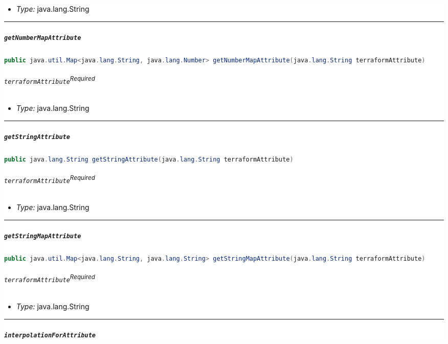 - *Type:* java.lang.String

---

##### `getNumberMapAttribute` <a name="getNumberMapAttribute" id="@cdktf/provider-vsphere.dataVsphereDynamic.DataVsphereDynamic.getNumberMapAttribute"></a>

```java
public java.util.Map<java.lang.String, java.lang.Number> getNumberMapAttribute(java.lang.String terraformAttribute)
```

###### `terraformAttribute`<sup>Required</sup> <a name="terraformAttribute" id="@cdktf/provider-vsphere.dataVsphereDynamic.DataVsphereDynamic.getNumberMapAttribute.parameter.terraformAttribute"></a>

- *Type:* java.lang.String

---

##### `getStringAttribute` <a name="getStringAttribute" id="@cdktf/provider-vsphere.dataVsphereDynamic.DataVsphereDynamic.getStringAttribute"></a>

```java
public java.lang.String getStringAttribute(java.lang.String terraformAttribute)
```

###### `terraformAttribute`<sup>Required</sup> <a name="terraformAttribute" id="@cdktf/provider-vsphere.dataVsphereDynamic.DataVsphereDynamic.getStringAttribute.parameter.terraformAttribute"></a>

- *Type:* java.lang.String

---

##### `getStringMapAttribute` <a name="getStringMapAttribute" id="@cdktf/provider-vsphere.dataVsphereDynamic.DataVsphereDynamic.getStringMapAttribute"></a>

```java
public java.util.Map<java.lang.String, java.lang.String> getStringMapAttribute(java.lang.String terraformAttribute)
```

###### `terraformAttribute`<sup>Required</sup> <a name="terraformAttribute" id="@cdktf/provider-vsphere.dataVsphereDynamic.DataVsphereDynamic.getStringMapAttribute.parameter.terraformAttribute"></a>

- *Type:* java.lang.String

---

##### `interpolationForAttribute` <a name="interpolationForAttribute" id="@cdktf/provider-vsphere.dataVsphereDynamic.DataVsphereDynamic.interpolationForAttribute"></a>
